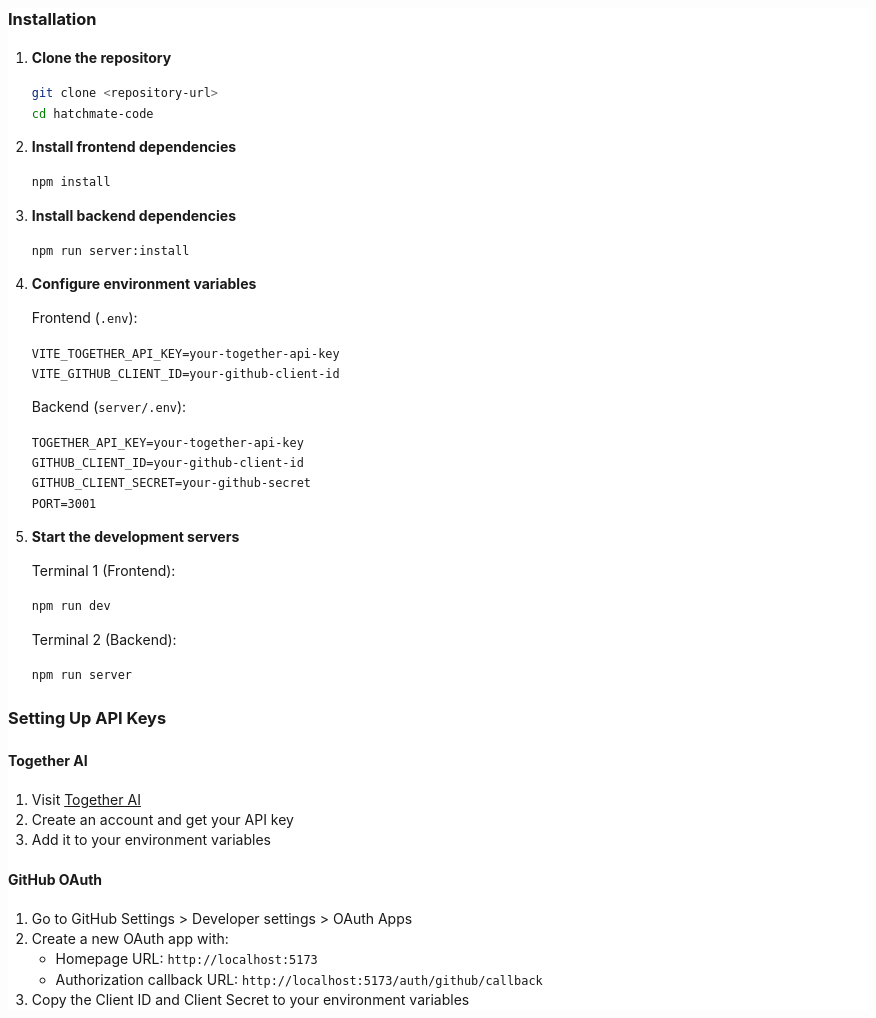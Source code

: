 ### Installation

1. **Clone the repository**
   ```bash
   git clone <repository-url>
   cd hatchmate-code
   ```

2. **Install frontend dependencies**
   ```bash
   npm install
   ```

3. **Install backend dependencies**
   ```bash
   npm run server:install
   ```

4. **Configure environment variables**
   
   Frontend (`.env`):
   ```env
   VITE_TOGETHER_API_KEY=your-together-api-key
   VITE_GITHUB_CLIENT_ID=your-github-client-id
   ```
   
   Backend (`server/.env`):
   ```env
   TOGETHER_API_KEY=your-together-api-key
   GITHUB_CLIENT_ID=your-github-client-id
   GITHUB_CLIENT_SECRET=your-github-secret
   PORT=3001
   ```

5. **Start the development servers**
   
   Terminal 1 (Frontend):
   ```bash
   npm run dev
   ```
   
   Terminal 2 (Backend):
   ```bash
   npm run server
   ```

### Setting Up API Keys

#### Together AI
1. Visit [Together AI](https://api.together.xyz/)
2. Create an account and get your API key
3. Add it to your environment variables

#### GitHub OAuth
1. Go to GitHub Settings > Developer settings > OAuth Apps
2. Create a new OAuth app with:
   - Homepage URL: `http://localhost:5173`
   - Authorization callback URL: `http://localhost:5173/auth/github/callback`
3. Copy the Client ID and Client Secret to your environment variables
